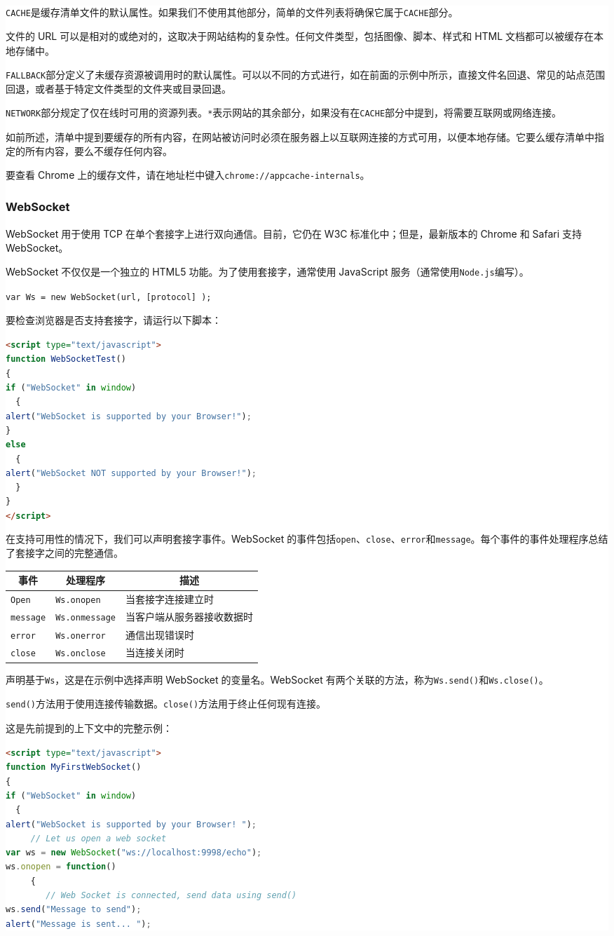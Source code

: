 `CACHE`是缓存清单文件的默认属性。如果我们不使用其他部分，简单的文件列表将确保它属于`CACHE`部分。

文件的 URL 可以是相对的或绝对的，这取决于网站结构的复杂性。任何文件类型，包括图像、脚本、样式和 HTML 文档都可以被缓存在本地存储中。

`FALLBACK`部分定义了未缓存资源被调用时的默认属性。可以以不同的方式进行，如在前面的示例中所示，直接文件名回退、常见的站点范围回退，或者基于特定文件类型的文件夹或目录回退。

`NETWORK`部分规定了仅在线时可用的资源列表。`*`表示网站的其余部分，如果没有在`CACHE`部分中提到，将需要互联网或网络连接。

如前所述，清单中提到要缓存的所有内容，在网站被访问时必须在服务器上以互联网连接的方式可用，以便本地存储。它要么缓存清单中指定的所有内容，要么不缓存任何内容。

要查看 Chrome 上的缓存文件，请在地址栏中键入`chrome://appcache-internals`。

### WebSocket

WebSocket 用于使用 TCP 在单个套接字上进行双向通信。目前，它仍在 W3C 标准化中；但是，最新版本的 Chrome 和 Safari 支持 WebSocket。

WebSocket 不仅仅是一个独立的 HTML5 功能。为了使用套接字，通常使用 JavaScript 服务（通常使用`Node.js`编写）。

```html
var Ws = new WebSocket(url, [protocol] );
```

要检查浏览器是否支持套接字，请运行以下脚本：

```html
<script type="text/javascript">
function WebSocketTest()
{
if ("WebSocket" in window)
  {
alert("WebSocket is supported by your Browser!");
}
else
  {
alert("WebSocket NOT supported by your Browser!");
  }
}
</script>
```

在支持可用性的情况下，我们可以声明套接字事件。WebSocket 的事件包括`open`、`close`、`error`和`message`。每个事件的事件处理程序总结了套接字之间的完整通信。

| 事件 | 处理程序 | 描述 |
| --- | --- | --- |
| `Open` | `Ws.onopen` | 当套接字连接建立时 |
| `message` | `Ws.onmessage` | 当客户端从服务器接收数据时 |
| `error` | `Ws.onerror` | 通信出现错误时 |
| `close` | `Ws.onclose` | 当连接关闭时 |

声明基于`Ws`，这是在示例中选择声明 WebSocket 的变量名。WebSocket 有两个关联的方法，称为`Ws.send()`和`Ws.close()`。

`send()`方法用于使用连接传输数据。`close()`方法用于终止任何现有连接。

这是先前提到的上下文中的完整示例：

```html
<script type="text/javascript">
function MyFirstWebSocket()
{
if ("WebSocket" in window)
  {
alert("WebSocket is supported by your Browser! ");
     // Let us open a web socket
var ws = new WebSocket("ws://localhost:9998/echo");
ws.onopen = function()
     {
        // Web Socket is connected, send data using send()
ws.send("Message to send");
alert("Message is sent... ");
```